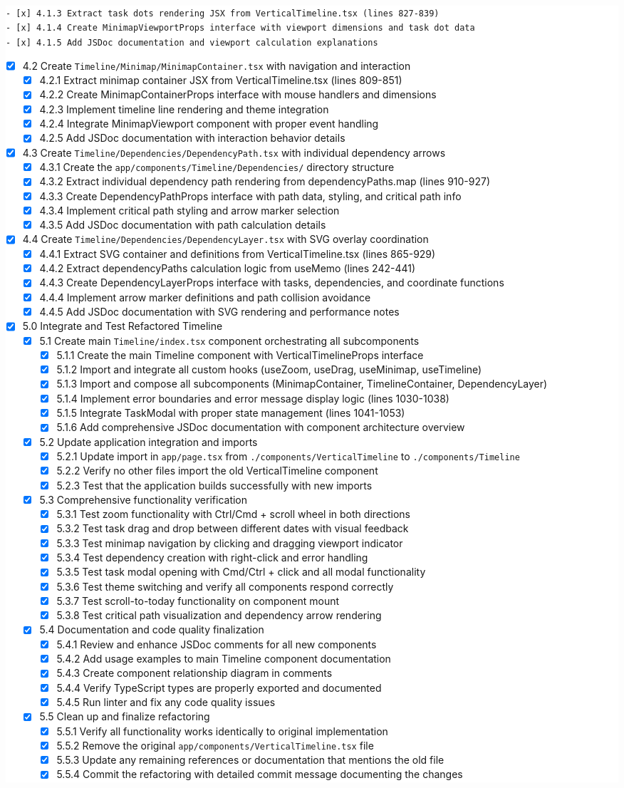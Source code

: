     - [x] 4.1.3 Extract task dots rendering JSX from VerticalTimeline.tsx (lines 827-839)
    - [x] 4.1.4 Create MinimapViewportProps interface with viewport dimensions and task dot data
    - [x] 4.1.5 Add JSDoc documentation and viewport calculation explanations
  - [x] 4.2 Create `Timeline/Minimap/MinimapContainer.tsx` with navigation and interaction
    - [x] 4.2.1 Extract minimap container JSX from VerticalTimeline.tsx (lines 809-851)
    - [x] 4.2.2 Create MinimapContainerProps interface with mouse handlers and dimensions
    - [x] 4.2.3 Implement timeline line rendering and theme integration
    - [x] 4.2.4 Integrate MinimapViewport component with proper event handling
    - [x] 4.2.5 Add JSDoc documentation with interaction behavior details
  - [x] 4.3 Create `Timeline/Dependencies/DependencyPath.tsx` with individual dependency arrows
    - [x] 4.3.1 Create the `app/components/Timeline/Dependencies/` directory structure
    - [x] 4.3.2 Extract individual dependency path rendering from dependencyPaths.map (lines 910-927)
    - [x] 4.3.3 Create DependencyPathProps interface with path data, styling, and critical path info
    - [x] 4.3.4 Implement critical path styling and arrow marker selection
    - [x] 4.3.5 Add JSDoc documentation with path calculation details
  - [x] 4.4 Create `Timeline/Dependencies/DependencyLayer.tsx` with SVG overlay coordination
    - [x] 4.4.1 Extract SVG container and definitions from VerticalTimeline.tsx (lines 865-929)
    - [x] 4.4.2 Extract dependencyPaths calculation logic from useMemo (lines 242-441)
    - [x] 4.4.3 Create DependencyLayerProps interface with tasks, dependencies, and coordinate functions
    - [x] 4.4.4 Implement arrow marker definitions and path collision avoidance
    - [x] 4.4.5 Add JSDoc documentation with SVG rendering and performance notes
- [x] 5.0 Integrate and Test Refactored Timeline
  - [x] 5.1 Create main `Timeline/index.tsx` component orchestrating all subcomponents
    - [x] 5.1.1 Create the main Timeline component with VerticalTimelineProps interface
    - [x] 5.1.2 Import and integrate all custom hooks (useZoom, useDrag, useMinimap, useTimeline)
    - [x] 5.1.3 Import and compose all subcomponents (MinimapContainer, TimelineContainer, DependencyLayer)
    - [x] 5.1.4 Implement error boundaries and error message display logic (lines 1030-1038)
    - [x] 5.1.5 Integrate TaskModal with proper state management (lines 1041-1053)
    - [x] 5.1.6 Add comprehensive JSDoc documentation with component architecture overview
  - [x] 5.2 Update application integration and imports
    - [x] 5.2.1 Update import in `app/page.tsx` from `./components/VerticalTimeline` to `./components/Timeline`
    - [x] 5.2.2 Verify no other files import the old VerticalTimeline component
    - [x] 5.2.3 Test that the application builds successfully with new imports
  - [x] 5.3 Comprehensive functionality verification
    - [x] 5.3.1 Test zoom functionality with Ctrl/Cmd + scroll wheel in both directions
    - [x] 5.3.2 Test task drag and drop between different dates with visual feedback
    - [x] 5.3.3 Test minimap navigation by clicking and dragging viewport indicator
    - [x] 5.3.4 Test dependency creation with right-click and error handling
    - [x] 5.3.5 Test task modal opening with Cmd/Ctrl + click and all modal functionality
    - [x] 5.3.6 Test theme switching and verify all components respond correctly
    - [x] 5.3.7 Test scroll-to-today functionality on component mount
    - [x] 5.3.8 Test critical path visualization and dependency arrow rendering
  - [x] 5.4 Documentation and code quality finalization
    - [x] 5.4.1 Review and enhance JSDoc comments for all new components
    - [x] 5.4.2 Add usage examples to main Timeline component documentation
    - [x] 5.4.3 Create component relationship diagram in comments
    - [x] 5.4.4 Verify TypeScript types are properly exported and documented
    - [x] 5.4.5 Run linter and fix any code quality issues
  - [x] 5.5 Clean up and finalize refactoring
    - [x] 5.5.1 Verify all functionality works identically to original implementation
    - [x] 5.5.2 Remove the original `app/components/VerticalTimeline.tsx` file
    - [x] 5.5.3 Update any remaining references or documentation that mentions the old file
    - [x] 5.5.4 Commit the refactoring with detailed commit message documenting the changes
